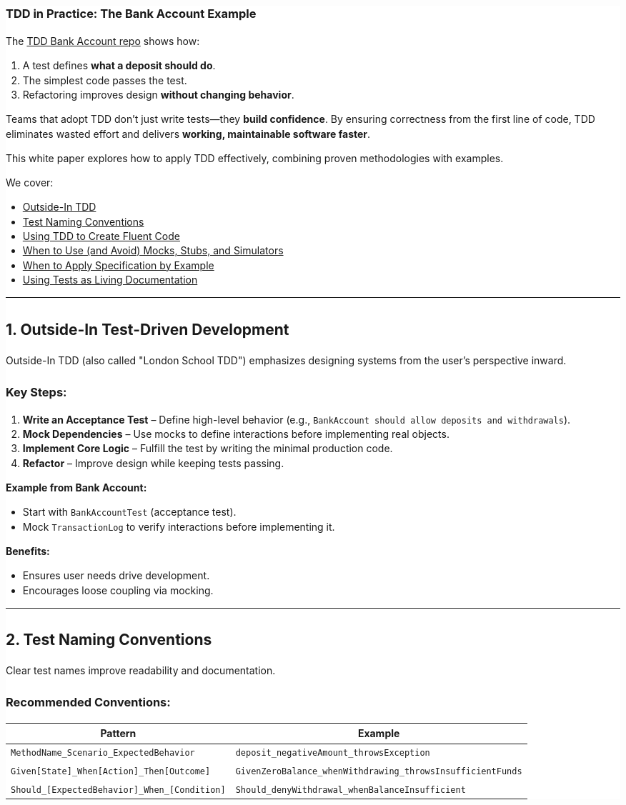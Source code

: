 ### **TDD in Practice: The Bank Account Example**  
The [TDD Bank Account repo](https://github.com/xp-dojo/tdd-bank-account-java/tree/PeteSolution) shows how:  
1. A test defines **what a deposit should do**.  
2. The simplest code passes the test.  
3. Refactoring improves design **without changing behavior**.  

Teams that adopt TDD don’t just write tests—they **build confidence**. By ensuring correctness from the first line of code, TDD eliminates wasted effort and delivers **working, maintainable software faster**.  

This white paper explores how to apply TDD effectively, combining proven methodologies with examples.  

We cover:  
- [Outside-In TDD](#1-outside-in-test-driven-development)
- [Test Naming Conventions](#2-test-naming-conventions)
- [Using TDD to Create Fluent Code](#3-using-tdd-to-create-fluent-code)
- [When to Use (and Avoid) Mocks, Stubs, and Simulators](#4-when-to-use-mocks-stubs--simulators)
- [When to Apply Specification by Example](#5-when-to-use-specification-by-example)
- [Using Tests as Living Documentation](#6-using-tests-as-living-documentation)

---

## **1. Outside-In Test-Driven Development**  
Outside-In TDD (also called "London School TDD") emphasizes designing systems from the user’s perspective inward.  

### **Key Steps:**  
1. **Write an Acceptance Test** – Define high-level behavior (e.g., `BankAccount should allow deposits and withdrawals`).  
2. **Mock Dependencies** – Use mocks to define interactions before implementing real objects.  
3. **Implement Core Logic** – Fulfill the test by writing the minimal production code.  
4. **Refactor** – Improve design while keeping tests passing.  

**Example from Bank Account:**  
- Start with `BankAccountTest` (acceptance test).  
- Mock `TransactionLog` to verify interactions before implementing it.  

**Benefits:**  
- Ensures user needs drive development.  
- Encourages loose coupling via mocking.  

---

## **2. Test Naming Conventions**  
Clear test names improve readability and documentation.  

### **Recommended Conventions:**  
| Pattern | Example |  
|---------|---------|  
| `MethodName_Scenario_ExpectedBehavior` | `deposit_negativeAmount_throwsException` |  
| `Given[State]_When[Action]_Then[Outcome]` | `GivenZeroBalance_whenWithdrawing_throwsInsufficientFunds` |  
| `Should_[ExpectedBehavior]_When_[Condition]` | `Should_denyWithdrawal_whenBalanceInsufficient` |  
